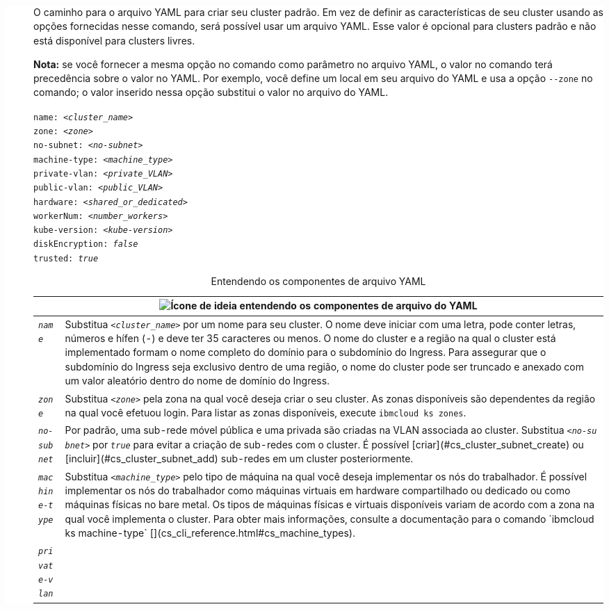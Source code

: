 <dd>O caminho para o arquivo YAML para criar seu cluster padrão. Em vez de definir as características de seu cluster usando as opções fornecidas nesse comando, será possível usar um arquivo YAML.  Esse valor é opcional para clusters padrão e não está disponível para clusters livres.

<p><strong>Nota:</strong> se você fornecer a mesma opção no comando como parâmetro no arquivo YAML, o valor no comando terá precedência sobre o valor no YAML. Por exemplo, você define um local em seu arquivo do YAML e usa a opção <code>--zone</code> no comando; o valor inserido nessa opção substitui o valor no arquivo do YAML.

<pre class="codeblock">
<code>name: <em>&lt;cluster_name&gt;</em>
zone: <em>&lt;zone&gt;</em>
no-subnet: <em>&lt;no-subnet&gt;</em>
machine-type: <em>&lt;machine_type&gt;</em>
private-vlan: <em>&lt;private_VLAN&gt;</em>
public-vlan: <em>&lt;public_VLAN&gt;</em>
hardware: <em>&lt;shared_or_dedicated&gt;</em>
workerNum: <em>&lt;number_workers&gt;</em>
kube-version: <em>&lt;kube-version&gt;</em>
diskEncryption: <em>false</em>
trusted: <em>true</em>
</code></pre>


<table>
    <caption>Entendendo os componentes de arquivo YAML</caption>
    <thead>
    <th colspan=2><img src="images/idea.png" alt="Ícone de ideia"/> entendendo os componentes de arquivo do YAML</th>
    </thead>
    <tbody>
    <tr>
    <td><code><em>name</em></code></td>
    <td>Substitua <code><em>&lt;cluster_name&gt;</em></code> por um nome para seu cluster. O nome deve iniciar com uma letra, pode conter letras, números e hífen (-) e deve ter 35 caracteres ou menos. O nome do cluster e a região na qual o cluster está implementado formam o nome completo do domínio para o subdomínio do Ingress. Para assegurar que o subdomínio do Ingress seja exclusivo dentro de uma região, o nome do cluster pode ser truncado e anexado com um valor aleatório dentro do nome de domínio do Ingress.
</td>
    </tr>
    <tr>
    <td><code><em>zone</em></code></td>
    <td>Substitua <code><em>&lt;zone&gt;</em></code> pela zona na qual você deseja criar o seu cluster. As zonas disponíveis são dependentes da região na qual você efetuou login. Para listar as zonas disponíveis, execute <code>ibmcloud ks zones</code>. </td>
     </tr>
     <tr>
     <td><code><em>no-subnet</em></code></td>
     <td>Por padrão, uma sub-rede móvel pública e uma privada são criadas na VLAN associada ao cluster. Substitua <code><em>&lt;no-subnet&gt;</em></code> por <code><em>true</em></code> para evitar a criação de sub-redes com o cluster. É possível [criar](#cs_cluster_subnet_create) ou [incluir](#cs_cluster_subnet_add) sub-redes em um cluster posteriormente.</td>
      </tr>
     <tr>
     <td><code><em>machine-type</em></code></td>
     <td>Substitua <code><em>&lt;machine_type&gt;</em></code> pelo tipo de máquina na qual você deseja implementar os nós do trabalhador. É possível implementar os nós do trabalhador como máquinas virtuais em hardware compartilhado ou dedicado ou como máquinas físicas no bare metal. Os tipos de máquinas físicas e virtuais disponíveis variam de acordo com a zona na qual você implementa o cluster. Para obter mais informações, consulte a documentação para o comando `ibmcloud ks machine-type` [](cs_cli_reference.html#cs_machine_types).</td>
     </tr>
     <tr>
     <td><code><em>private-vlan</em></code></td>